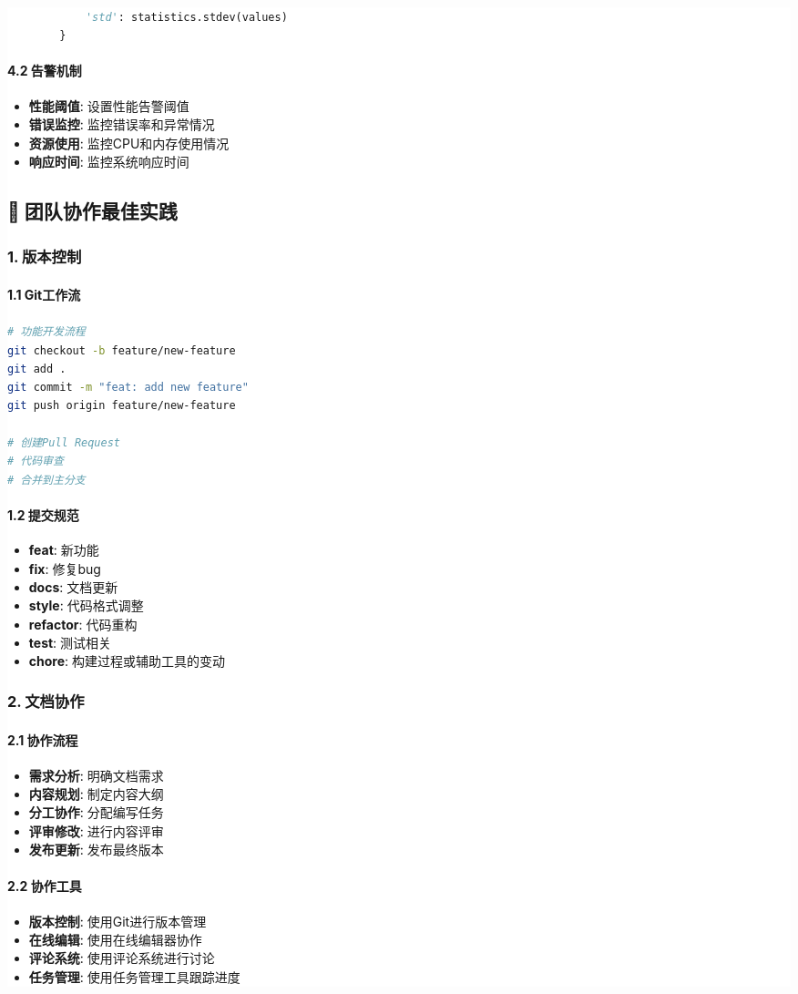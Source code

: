 ```python
            'std': statistics.stdev(values)
        }
```

#### 4.2 告警机制

- **性能阈值**: 设置性能告警阈值
- **错误监控**: 监控错误率和异常情况
- **资源使用**: 监控CPU和内存使用情况
- **响应时间**: 监控系统响应时间

## 👥 团队协作最佳实践

### 1. 版本控制

#### 1.1 Git工作流

```bash
# 功能开发流程
git checkout -b feature/new-feature
git add .
git commit -m "feat: add new feature"
git push origin feature/new-feature

# 创建Pull Request
# 代码审查
# 合并到主分支
```

#### 1.2 提交规范

- **feat**: 新功能
- **fix**: 修复bug
- **docs**: 文档更新
- **style**: 代码格式调整
- **refactor**: 代码重构
- **test**: 测试相关
- **chore**: 构建过程或辅助工具的变动

### 2. 文档协作

#### 2.1 协作流程

- **需求分析**: 明确文档需求
- **内容规划**: 制定内容大纲
- **分工协作**: 分配编写任务
- **评审修改**: 进行内容评审
- **发布更新**: 发布最终版本

#### 2.2 协作工具

- **版本控制**: 使用Git进行版本管理
- **在线编辑**: 使用在线编辑器协作
- **评论系统**: 使用评论系统进行讨论
- **任务管理**: 使用任务管理工具跟踪进度
